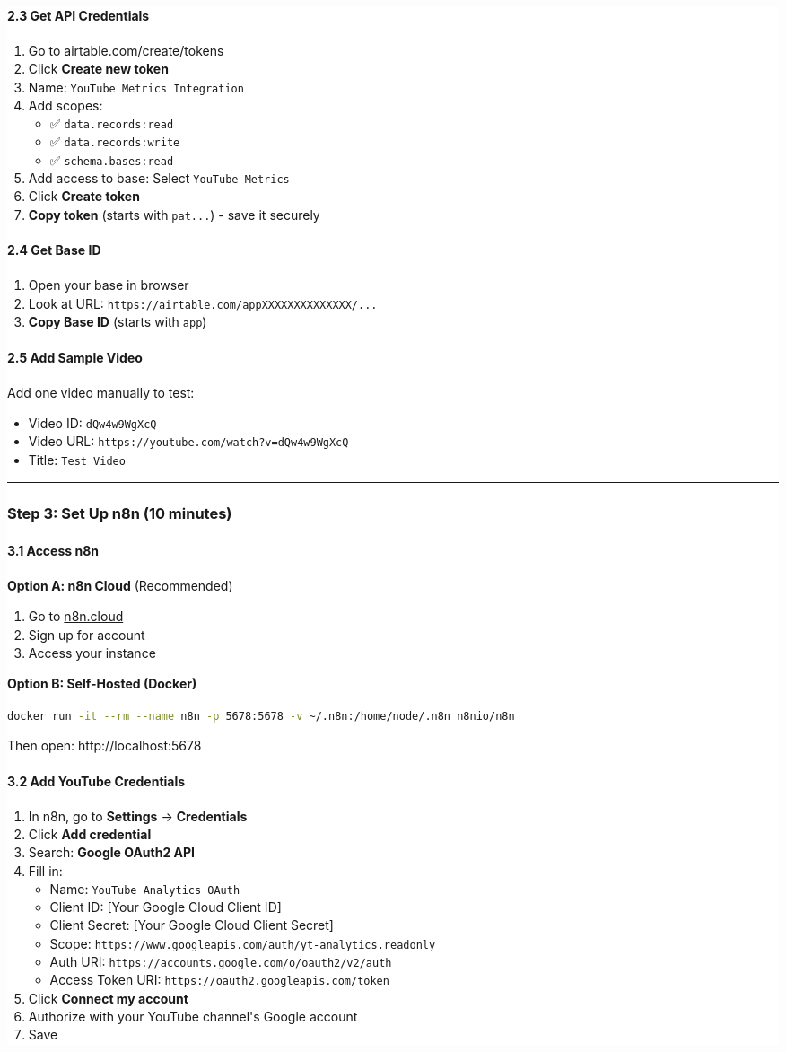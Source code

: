 #### 2.3 Get API Credentials

1. Go to [airtable.com/create/tokens](https://airtable.com/create/tokens)
2. Click **Create new token**
3. Name: `YouTube Metrics Integration`
4. Add scopes:
   - ✅ `data.records:read`
   - ✅ `data.records:write`
   - ✅ `schema.bases:read`
5. Add access to base: Select `YouTube Metrics`
6. Click **Create token**
7. **Copy token** (starts with `pat...`) - save it securely

#### 2.4 Get Base ID

1. Open your base in browser
2. Look at URL: `https://airtable.com/appXXXXXXXXXXXXXX/...`
3. **Copy Base ID** (starts with `app`)

#### 2.5 Add Sample Video

Add one video manually to test:
- Video ID: `dQw4w9WgXcQ`
- Video URL: `https://youtube.com/watch?v=dQw4w9WgXcQ`
- Title: `Test Video`

---

### Step 3: Set Up n8n (10 minutes)

#### 3.1 Access n8n

**Option A: n8n Cloud** (Recommended)
1. Go to [n8n.cloud](https://n8n.cloud)
2. Sign up for account
3. Access your instance

**Option B: Self-Hosted (Docker)**
```bash
docker run -it --rm --name n8n -p 5678:5678 -v ~/.n8n:/home/node/.n8n n8nio/n8n
```
Then open: http://localhost:5678

#### 3.2 Add YouTube Credentials

1. In n8n, go to **Settings** → **Credentials**
2. Click **Add credential**
3. Search: **Google OAuth2 API**
4. Fill in:
   - Name: `YouTube Analytics OAuth`
   - Client ID: [Your Google Cloud Client ID]
   - Client Secret: [Your Google Cloud Client Secret]
   - Scope: `https://www.googleapis.com/auth/yt-analytics.readonly`
   - Auth URI: `https://accounts.google.com/o/oauth2/v2/auth`
   - Access Token URI: `https://oauth2.googleapis.com/token`
5. Click **Connect my account**
6. Authorize with your YouTube channel's Google account
7. Save
